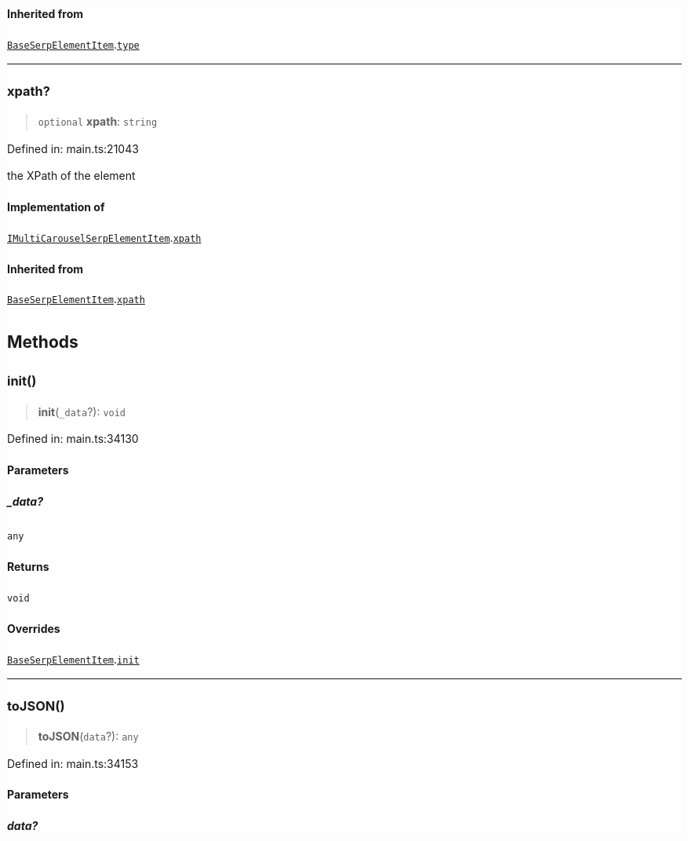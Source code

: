 #### Inherited from

[`BaseSerpElementItem`](BaseSerpElementItem.md).[`type`](BaseSerpElementItem.md#type)

***

### xpath?

> `optional` **xpath**: `string`

Defined in: main.ts:21043

the XPath of the element

#### Implementation of

[`IMultiCarouselSerpElementItem`](../interfaces/IMultiCarouselSerpElementItem.md).[`xpath`](../interfaces/IMultiCarouselSerpElementItem.md#xpath)

#### Inherited from

[`BaseSerpElementItem`](BaseSerpElementItem.md).[`xpath`](BaseSerpElementItem.md#xpath)

## Methods

### init()

> **init**(`_data`?): `void`

Defined in: main.ts:34130

#### Parameters

##### \_data?

`any`

#### Returns

`void`

#### Overrides

[`BaseSerpElementItem`](BaseSerpElementItem.md).[`init`](BaseSerpElementItem.md#init)

***

### toJSON()

> **toJSON**(`data`?): `any`

Defined in: main.ts:34153

#### Parameters

##### data?
